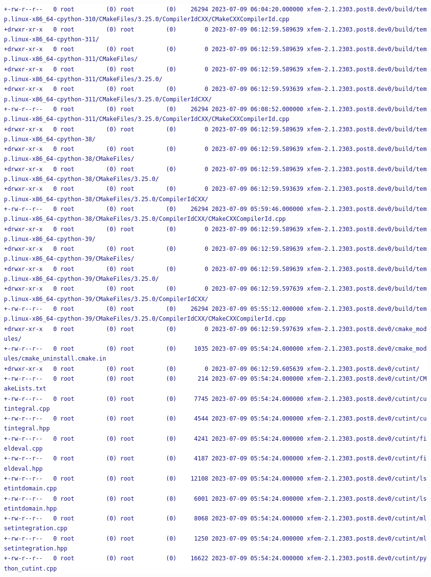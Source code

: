 ```diff
+-rw-r--r--   0 root         (0) root         (0)    26294 2023-07-09 06:04:20.000000 xfem-2.1.2303.post8.dev0/build/temp.linux-x86_64-cpython-310/CMakeFiles/3.25.0/CompilerIdCXX/CMakeCXXCompilerId.cpp
+drwxr-xr-x   0 root         (0) root         (0)        0 2023-07-09 06:12:59.589639 xfem-2.1.2303.post8.dev0/build/temp.linux-x86_64-cpython-311/
+drwxr-xr-x   0 root         (0) root         (0)        0 2023-07-09 06:12:59.589639 xfem-2.1.2303.post8.dev0/build/temp.linux-x86_64-cpython-311/CMakeFiles/
+drwxr-xr-x   0 root         (0) root         (0)        0 2023-07-09 06:12:59.589639 xfem-2.1.2303.post8.dev0/build/temp.linux-x86_64-cpython-311/CMakeFiles/3.25.0/
+drwxr-xr-x   0 root         (0) root         (0)        0 2023-07-09 06:12:59.593639 xfem-2.1.2303.post8.dev0/build/temp.linux-x86_64-cpython-311/CMakeFiles/3.25.0/CompilerIdCXX/
+-rw-r--r--   0 root         (0) root         (0)    26294 2023-07-09 06:08:52.000000 xfem-2.1.2303.post8.dev0/build/temp.linux-x86_64-cpython-311/CMakeFiles/3.25.0/CompilerIdCXX/CMakeCXXCompilerId.cpp
+drwxr-xr-x   0 root         (0) root         (0)        0 2023-07-09 06:12:59.589639 xfem-2.1.2303.post8.dev0/build/temp.linux-x86_64-cpython-38/
+drwxr-xr-x   0 root         (0) root         (0)        0 2023-07-09 06:12:59.589639 xfem-2.1.2303.post8.dev0/build/temp.linux-x86_64-cpython-38/CMakeFiles/
+drwxr-xr-x   0 root         (0) root         (0)        0 2023-07-09 06:12:59.589639 xfem-2.1.2303.post8.dev0/build/temp.linux-x86_64-cpython-38/CMakeFiles/3.25.0/
+drwxr-xr-x   0 root         (0) root         (0)        0 2023-07-09 06:12:59.593639 xfem-2.1.2303.post8.dev0/build/temp.linux-x86_64-cpython-38/CMakeFiles/3.25.0/CompilerIdCXX/
+-rw-r--r--   0 root         (0) root         (0)    26294 2023-07-09 05:59:46.000000 xfem-2.1.2303.post8.dev0/build/temp.linux-x86_64-cpython-38/CMakeFiles/3.25.0/CompilerIdCXX/CMakeCXXCompilerId.cpp
+drwxr-xr-x   0 root         (0) root         (0)        0 2023-07-09 06:12:59.589639 xfem-2.1.2303.post8.dev0/build/temp.linux-x86_64-cpython-39/
+drwxr-xr-x   0 root         (0) root         (0)        0 2023-07-09 06:12:59.589639 xfem-2.1.2303.post8.dev0/build/temp.linux-x86_64-cpython-39/CMakeFiles/
+drwxr-xr-x   0 root         (0) root         (0)        0 2023-07-09 06:12:59.589639 xfem-2.1.2303.post8.dev0/build/temp.linux-x86_64-cpython-39/CMakeFiles/3.25.0/
+drwxr-xr-x   0 root         (0) root         (0)        0 2023-07-09 06:12:59.597639 xfem-2.1.2303.post8.dev0/build/temp.linux-x86_64-cpython-39/CMakeFiles/3.25.0/CompilerIdCXX/
+-rw-r--r--   0 root         (0) root         (0)    26294 2023-07-09 05:55:12.000000 xfem-2.1.2303.post8.dev0/build/temp.linux-x86_64-cpython-39/CMakeFiles/3.25.0/CompilerIdCXX/CMakeCXXCompilerId.cpp
+drwxr-xr-x   0 root         (0) root         (0)        0 2023-07-09 06:12:59.597639 xfem-2.1.2303.post8.dev0/cmake_modules/
+-rw-r--r--   0 root         (0) root         (0)     1035 2023-07-09 05:54:24.000000 xfem-2.1.2303.post8.dev0/cmake_modules/cmake_uninstall.cmake.in
+drwxr-xr-x   0 root         (0) root         (0)        0 2023-07-09 06:12:59.605639 xfem-2.1.2303.post8.dev0/cutint/
+-rw-r--r--   0 root         (0) root         (0)      214 2023-07-09 05:54:24.000000 xfem-2.1.2303.post8.dev0/cutint/CMakeLists.txt
+-rw-r--r--   0 root         (0) root         (0)     7745 2023-07-09 05:54:24.000000 xfem-2.1.2303.post8.dev0/cutint/cutintegral.cpp
+-rw-r--r--   0 root         (0) root         (0)     4544 2023-07-09 05:54:24.000000 xfem-2.1.2303.post8.dev0/cutint/cutintegral.hpp
+-rw-r--r--   0 root         (0) root         (0)     4241 2023-07-09 05:54:24.000000 xfem-2.1.2303.post8.dev0/cutint/fieldeval.cpp
+-rw-r--r--   0 root         (0) root         (0)     4187 2023-07-09 05:54:24.000000 xfem-2.1.2303.post8.dev0/cutint/fieldeval.hpp
+-rw-r--r--   0 root         (0) root         (0)    12108 2023-07-09 05:54:24.000000 xfem-2.1.2303.post8.dev0/cutint/lsetintdomain.cpp
+-rw-r--r--   0 root         (0) root         (0)     6001 2023-07-09 05:54:24.000000 xfem-2.1.2303.post8.dev0/cutint/lsetintdomain.hpp
+-rw-r--r--   0 root         (0) root         (0)     8068 2023-07-09 05:54:24.000000 xfem-2.1.2303.post8.dev0/cutint/mlsetintegration.cpp
+-rw-r--r--   0 root         (0) root         (0)     1250 2023-07-09 05:54:24.000000 xfem-2.1.2303.post8.dev0/cutint/mlsetintegration.hpp
+-rw-r--r--   0 root         (0) root         (0)    16622 2023-07-09 05:54:24.000000 xfem-2.1.2303.post8.dev0/cutint/python_cutint.cpp
```